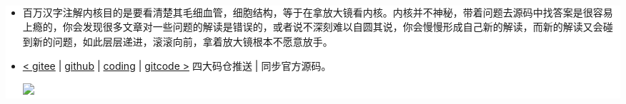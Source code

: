 * 百万汉字注解内核目的是要看清楚其毛细血管，细胞结构，等于在拿放大镜看内核。内核并不神秘，带着问题去源码中找答案是很容易上瘾的，你会发现很多文章对一些问题的解读是错误的，或者说不深刻难以自圆其说，你会慢慢形成自己新的解读，而新的解读又会碰到新的问题，如此层层递进，滚滚向前，拿着放大镜根本不愿意放手。
* [< gitee](https://gitee.com/weharmony/kernel_liteos_a_note) | [github](https://github.com/kuangyufei/kernel_liteos_a_note) | [coding](https://weharmony.coding.net/public/harmony/kernel_liteos_a_note/git/files) | [gitcode >](https://gitcode.net/kuangyufei/kernel_liteos_a_note) 四大码仓推送 | 同步官方源码。
  
  [![](https://gitee.com/weharmony/kernel_liteos_a_note/widgets/widget_card.svg?colors=393222,ebdfc1,fffae5,d8ca9f,393222,a28b40)](https://gitee.com/weharmony/kernel_liteos_a_note)

